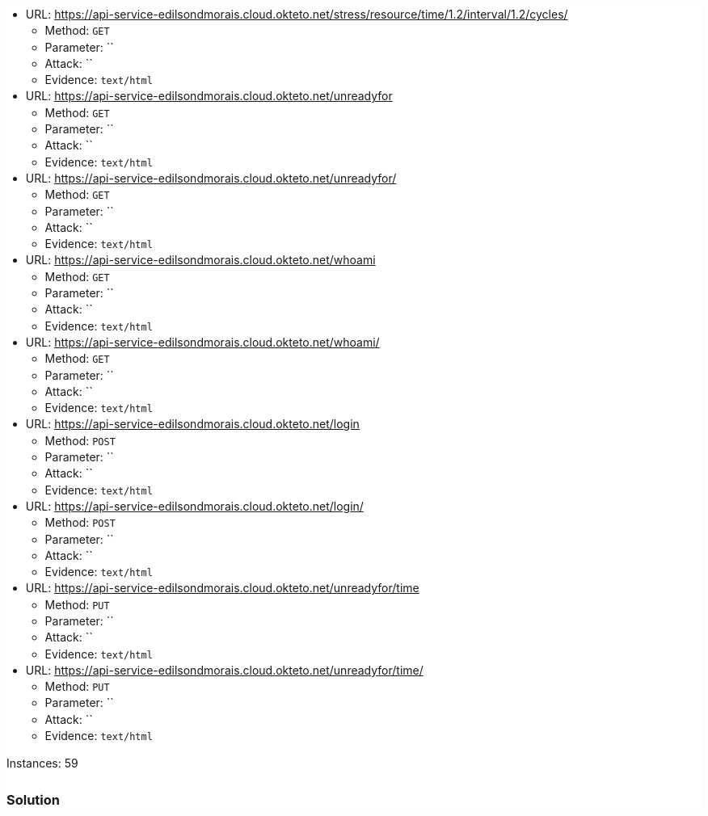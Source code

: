 * URL: https://api-service-edilsondmorais.cloud.okteto.net/stress/resource/time/1.2/interval/1.2/cycles/
  * Method: `GET`
  * Parameter: ``
  * Attack: ``
  * Evidence: `text/html`
* URL: https://api-service-edilsondmorais.cloud.okteto.net/unreadyfor
  * Method: `GET`
  * Parameter: ``
  * Attack: ``
  * Evidence: `text/html`
* URL: https://api-service-edilsondmorais.cloud.okteto.net/unreadyfor/
  * Method: `GET`
  * Parameter: ``
  * Attack: ``
  * Evidence: `text/html`
* URL: https://api-service-edilsondmorais.cloud.okteto.net/whoami
  * Method: `GET`
  * Parameter: ``
  * Attack: ``
  * Evidence: `text/html`
* URL: https://api-service-edilsondmorais.cloud.okteto.net/whoami/
  * Method: `GET`
  * Parameter: ``
  * Attack: ``
  * Evidence: `text/html`
* URL: https://api-service-edilsondmorais.cloud.okteto.net/login
  * Method: `POST`
  * Parameter: ``
  * Attack: ``
  * Evidence: `text/html`
* URL: https://api-service-edilsondmorais.cloud.okteto.net/login/
  * Method: `POST`
  * Parameter: ``
  * Attack: ``
  * Evidence: `text/html`
* URL: https://api-service-edilsondmorais.cloud.okteto.net/unreadyfor/time
  * Method: `PUT`
  * Parameter: ``
  * Attack: ``
  * Evidence: `text/html`
* URL: https://api-service-edilsondmorais.cloud.okteto.net/unreadyfor/time/
  * Method: `PUT`
  * Parameter: ``
  * Attack: ``
  * Evidence: `text/html`

Instances: 59

### Solution

